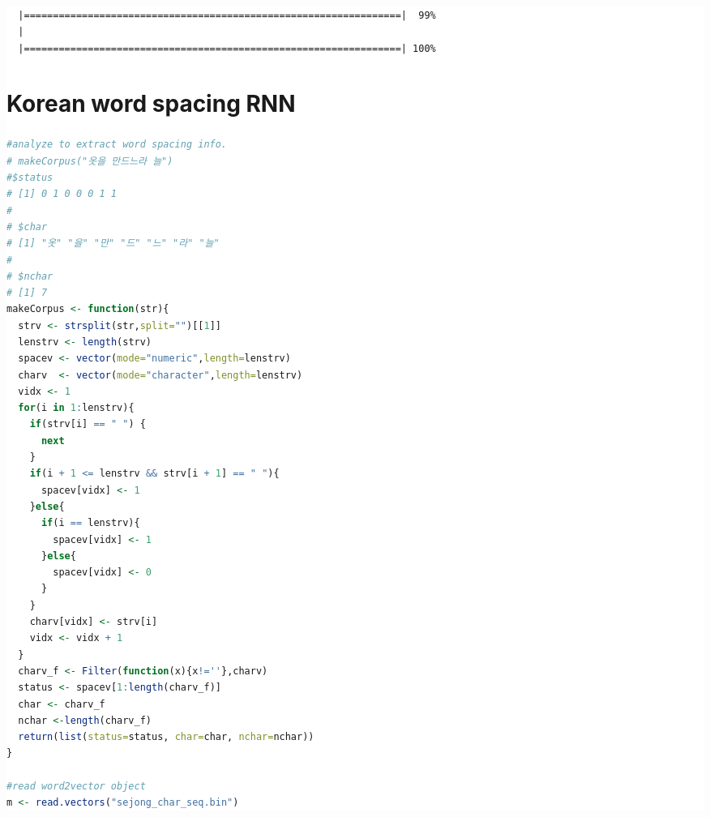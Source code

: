       |=================================================================|  99%
      |                                                                       
      |=================================================================| 100%

Korean word spacing RNN
=======================

``` r
#analyze to extract word spacing info.
# makeCorpus("옷을 만드느라 늘")
#$status
# [1] 0 1 0 0 0 1 1
# 
# $char
# [1] "옷" "을" "만" "드" "느" "라" "늘"
# 
# $nchar
# [1] 7
makeCorpus <- function(str){
  strv <- strsplit(str,split="")[[1]]
  lenstrv <- length(strv)
  spacev <- vector(mode="numeric",length=lenstrv)
  charv  <- vector(mode="character",length=lenstrv)
  vidx <- 1
  for(i in 1:lenstrv){
    if(strv[i] == " ") {
      next
    }
    if(i + 1 <= lenstrv && strv[i + 1] == " "){
      spacev[vidx] <- 1
    }else{
      if(i == lenstrv){
        spacev[vidx] <- 1
      }else{
        spacev[vidx] <- 0
      }
    }
    charv[vidx] <- strv[i]
    vidx <- vidx + 1
  }
  charv_f <- Filter(function(x){x!=''},charv)
  status <- spacev[1:length(charv_f)]
  char <- charv_f
  nchar <-length(charv_f)
  return(list(status=status, char=char, nchar=nchar))
}

#read word2vector object 
m <- read.vectors("sejong_char_seq.bin")
```
